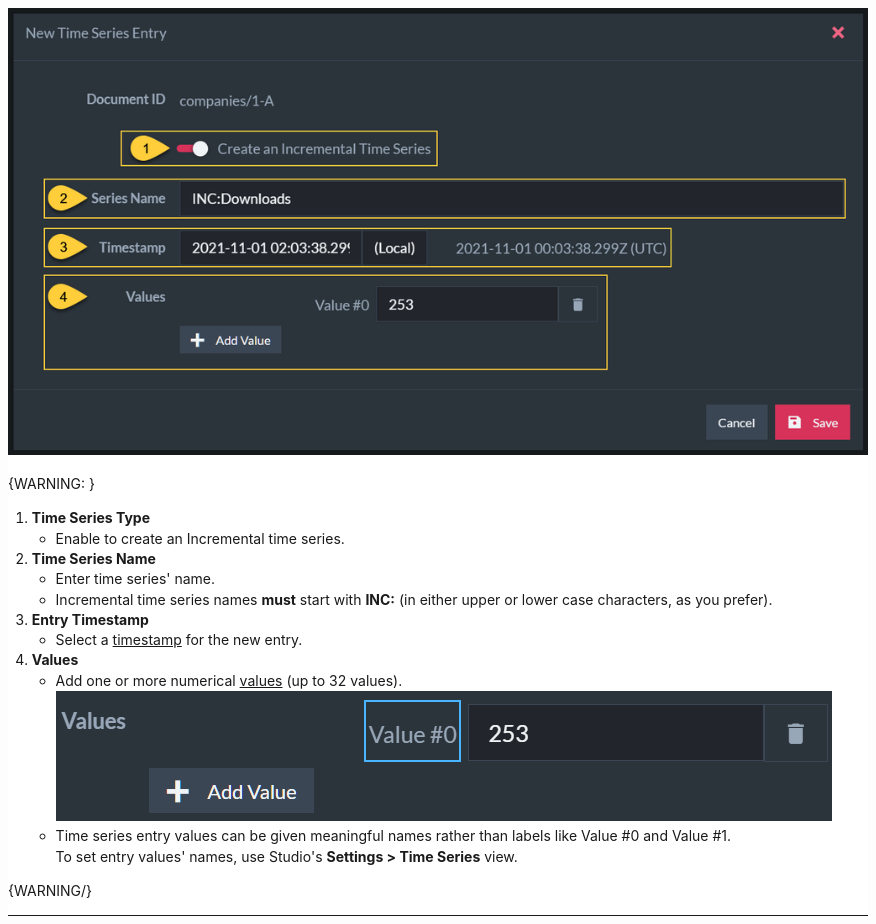 
![Add Incremental Time Series Entry](images/time-series/new-incremental-entry.png "Add Incremental Time Series Entry")

{WARNING: }

1. **Time Series Type**  
    * Enable to create an Incremental time series.  
2. **Time Series Name**  
    * Enter time series' name.  
    * Incremental time series names **must** start with **INC:** (in either upper 
      or lower case characters, as you prefer).  
3. **Entry Timestamp**  
    * Select a [timestamp](../../../document-extensions/timeseries/overview#timestamps) for the new entry.  
4. **Values**  
    * Add one or more numerical [values](../../../document-extensions/timeseries/overview#values) (up to 32 values).  
      ![Named Values](images/time-series/incremental-named-values.png "Named Values")
    * Time series entry values can be given meaningful names rather than labels like Value #0 and Value #1.  
      To set entry values' names, use Studio's **Settings > Time Series** view.  

{WARNING/}

---